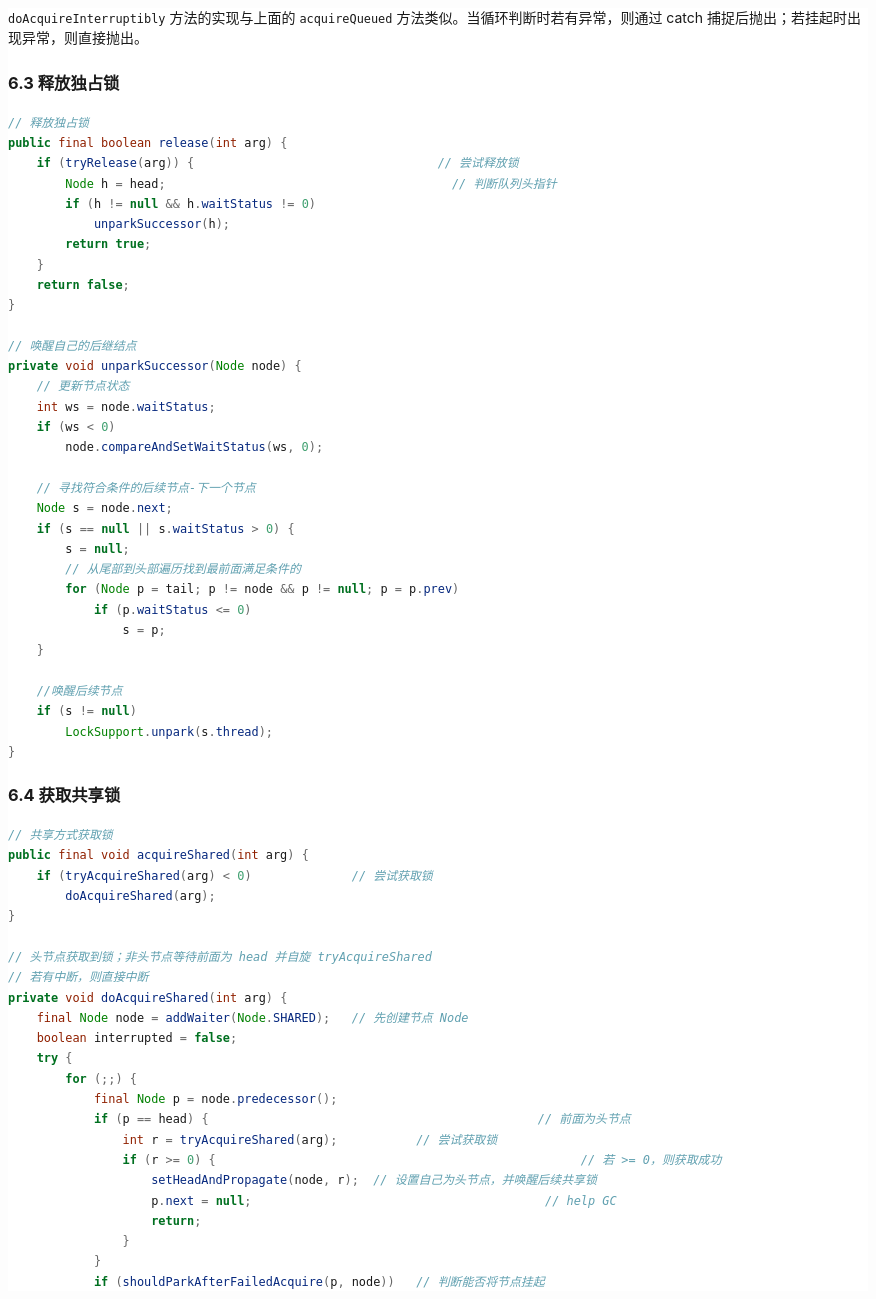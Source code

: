 `doAcquireInterruptibly` 方法的实现与上面的 `acquireQueued` 方法类似。当循环判断时若有异常，则通过 catch 捕捉后抛出；若挂起时出现异常，则直接抛出。

### 6.3 释放独占锁

```java
// 释放独占锁
public final boolean release(int arg) {
	if (tryRelease(arg)) {                                  // 尝试释放锁
		Node h = head;                                        // 判断队列头指针
		if (h != null && h.waitStatus != 0)
			unparkSuccessor(h);
		return true;
	}
	return false;
}

// 唤醒自己的后继结点
private void unparkSuccessor(Node node) {
	// 更新节点状态
	int ws = node.waitStatus;
	if (ws < 0)
		node.compareAndSetWaitStatus(ws, 0);  

	// 寻找符合条件的后续节点-下一个节点
	Node s = node.next; 
	if (s == null || s.waitStatus > 0) {
		s = null;
		// 从尾部到头部遍历找到最前面满足条件的
		for (Node p = tail; p != node && p != null; p = p.prev)  
			if (p.waitStatus <= 0)
				s = p;
	}

	//唤醒后续节点
	if (s != null) 
		LockSupport.unpark(s.thread);
}
```

### 6.4 获取共享锁

```java
// 共享方式获取锁
public final void acquireShared(int arg) {
	if (tryAcquireShared(arg) < 0)              // 尝试获取锁
		doAcquireShared(arg);
}

// 头节点获取到锁；非头节点等待前面为 head 并自旋 tryAcquireShared
// 若有中断，则直接中断
private void doAcquireShared(int arg) {
	final Node node = addWaiter(Node.SHARED);   // 先创建节点 Node
	boolean interrupted = false;
	try {
		for (;;) {
			final Node p = node.predecessor();
			if (p == head) {                                              // 前面为头节点
				int r = tryAcquireShared(arg);           // 尝试获取锁
				if (r >= 0) {                                                   // 若 >= 0，则获取成功
					setHeadAndPropagate(node, r);  // 设置自己为头节点，并唤醒后续共享锁
					p.next = null;                                         // help GC
					return;
				}
			}
			if (shouldParkAfterFailedAcquire(p, node))   // 判断能否将节点挂起
```